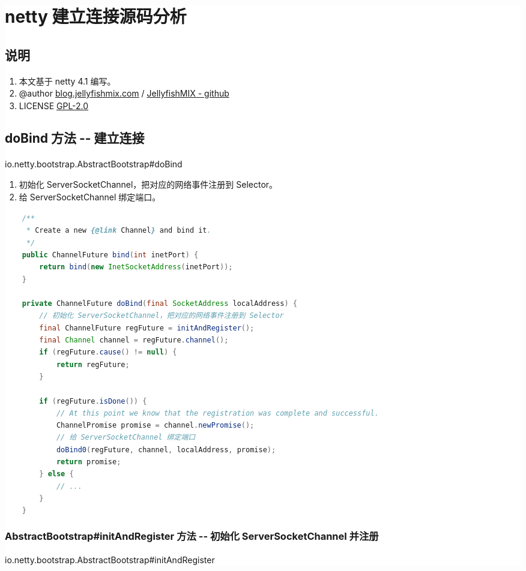 # netty 建立连接源码分析



## 说明

1. 本文基于 netty 4.1 编写。
2. @author [blog.jellyfishmix.com](http://blog.jellyfishmix.com) / [JellyfishMIX - github](https://github.com/JellyfishMIX)
3. LICENSE [GPL-2.0](https://github.com/JellyfishMIX/GPL-2.0)



## doBind 方法 -- 建立连接

io.netty.bootstrap.AbstractBootstrap#doBind

1. 初始化 ServerSocketChannel，把对应的网络事件注册到 Selector。
2. 给 ServerSocketChannel 绑定端口。

```java
    /**
     * Create a new {@link Channel} and bind it.
     */
    public ChannelFuture bind(int inetPort) {
        return bind(new InetSocketAddress(inetPort));
    }

	private ChannelFuture doBind(final SocketAddress localAddress) {
        // 初始化 ServerSocketChannel，把对应的网络事件注册到 Selector
        final ChannelFuture regFuture = initAndRegister();
        final Channel channel = regFuture.channel();
        if (regFuture.cause() != null) {
            return regFuture;
        }

        if (regFuture.isDone()) {
            // At this point we know that the registration was complete and successful.
            ChannelPromise promise = channel.newPromise();
            // 给 ServerSocketChannel 绑定端口
            doBind0(regFuture, channel, localAddress, promise);
            return promise;
        } else {
            // ...
        }
    }
```

### AbstractBootstrap#initAndRegister 方法 -- 初始化 ServerSocketChannel 并注册

io.netty.bootstrap.AbstractBootstrap#initAndRegister
